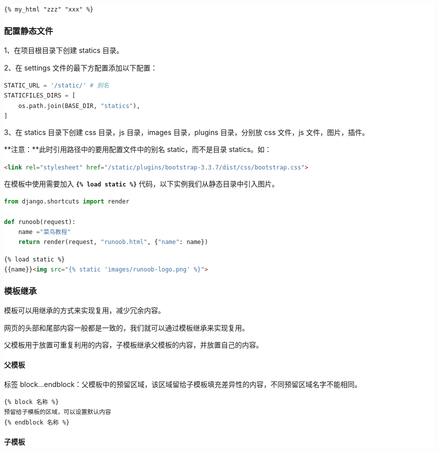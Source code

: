```
{% my_html "zzz" "xxx" %}
```

### 配置静态文件

1、在项目根目录下创建 statics 目录。

2、在 settings 文件的最下方配置添加以下配置：

```python
STATIC_URL = '/static/' # 别名 
STATICFILES_DIRS = [ 
    os.path.join(BASE_DIR, "statics"), 
]
```

3、在 statics 目录下创建 css 目录，js 目录，images 目录，plugins 目录，分别放 css 文件，js 文件，图片，插件。

**注意：**此时引用路径中的要用配置文件中的别名 static，而不是目录 statics。如：

```html
<link rel="stylesheet" href="/static/plugins/bootstrap-3.3.7/dist/css/bootstrap.css">
```

在模板中使用需要加入 **`{% load static %}`** 代码，以下实例我们从静态目录中引入图片。

```python
from django.shortcuts import render

def runoob(request):
    name ="菜鸟教程"
    return render(request, "runoob.html", {"name": name})
```

```html
{% load static %}
{{name}}<img src="{% static 'images/runoob-logo.png' %}">
```

### 模板继承

模板可以用继承的方式来实现复用，减少冗余内容。

网页的头部和尾部内容一般都是一致的，我们就可以通过模板继承来实现复用。

父模板用于放置可重复利用的内容，子模板继承父模板的内容，并放置自己的内容。

#### 父模板

标签 block...endblock：父模板中的预留区域，该区域留给子模板填充差异性的内容，不同预留区域名字不能相同。

```
{% block 名称 %} 
预留给子模板的区域，可以设置默认内容
{% endblock 名称 %}
```

#### 子模板
